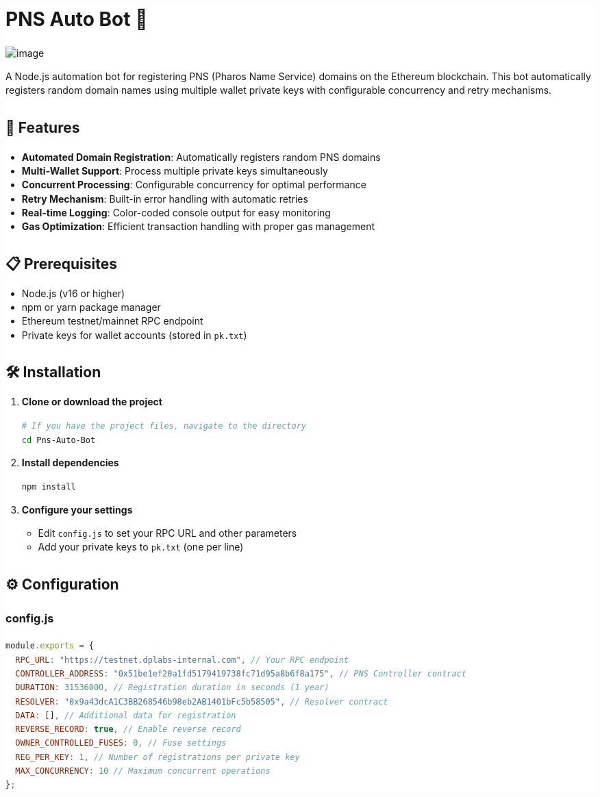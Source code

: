 # PNS Auto Bot 🤖
<img width="918" height="485" alt="image" src="https://github.com/user-attachments/assets/a6be3c59-b7dd-4610-9dae-68dd89795f4c" />


A Node.js automation bot for registering PNS (Pharos Name Service) domains on the Ethereum blockchain. This bot automatically registers random domain names using multiple wallet private keys with configurable concurrency and retry mechanisms.

## 🚀 Features

- **Automated Domain Registration**: Automatically registers random PNS domains
- **Multi-Wallet Support**: Process multiple private keys simultaneously
- **Concurrent Processing**: Configurable concurrency for optimal performance
- **Retry Mechanism**: Built-in error handling with automatic retries
- **Real-time Logging**: Color-coded console output for easy monitoring
- **Gas Optimization**: Efficient transaction handling with proper gas management

## 📋 Prerequisites

- Node.js (v16 or higher)
- npm or yarn package manager
- Ethereum testnet/mainnet RPC endpoint
- Private keys for wallet accounts (stored in `pk.txt`)

## 🛠️ Installation

1. **Clone or download the project**
   ```bash
   # If you have the project files, navigate to the directory
   cd Pns-Auto-Bot
   ```

2. **Install dependencies**
   ```bash
   npm install
   ```

3. **Configure your settings**
   - Edit `config.js` to set your RPC URL and other parameters
   - Add your private keys to `pk.txt` (one per line)

## ⚙️ Configuration

### config.js
```javascript
module.exports = {
  RPC_URL: "https://testnet.dplabs-internal.com", // Your RPC endpoint
  CONTROLLER_ADDRESS: "0x51be1ef20a1fd5179419738fc71d95a8b6f8a175", // PNS Controller contract
  DURATION: 31536000, // Registration duration in seconds (1 year)
  RESOLVER: "0x9a43dcA1C3BB268546b98eb2AB1401bFc5b58505", // Resolver contract
  DATA: [], // Additional data for registration
  REVERSE_RECORD: true, // Enable reverse record
  OWNER_CONTROLLED_FUSES: 0, // Fuse settings
  REG_PER_KEY: 1, // Number of registrations per private key
  MAX_CONCURRENCY: 10 // Maximum concurrent operations
};
```
